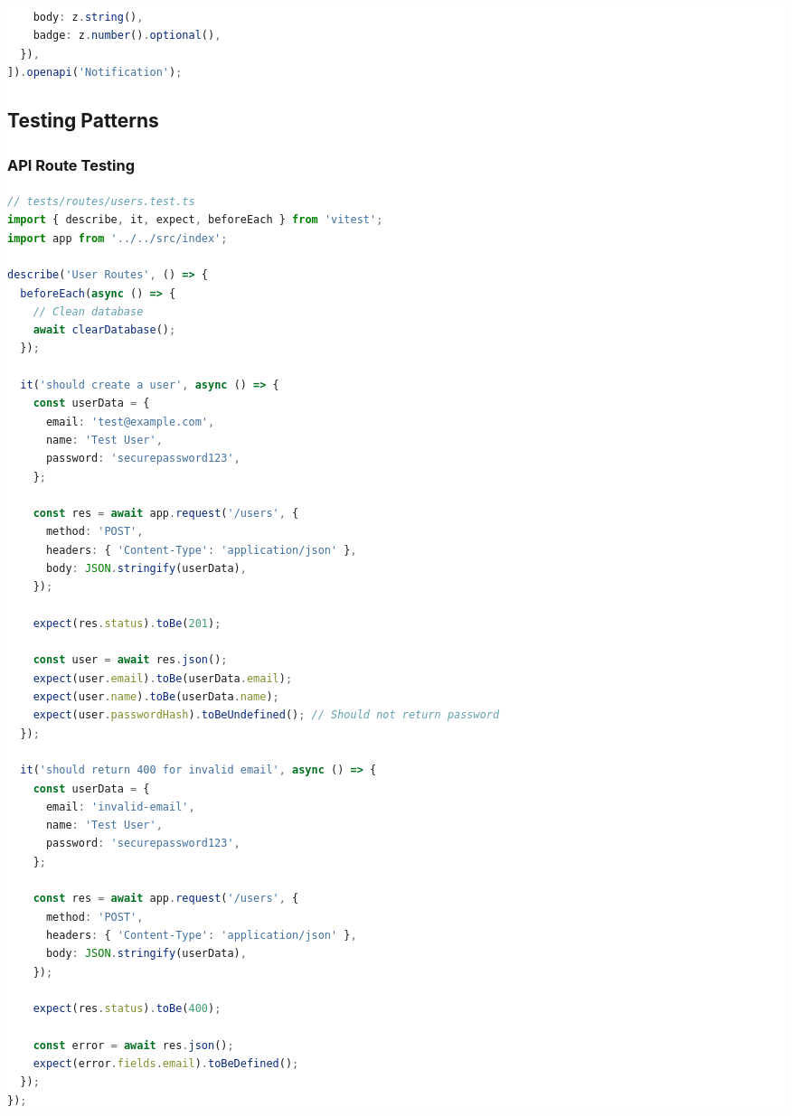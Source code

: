 ```typescript
    body: z.string(),
    badge: z.number().optional(),
  }),
]).openapi('Notification');
```

## Testing Patterns

### API Route Testing
```typescript
// tests/routes/users.test.ts
import { describe, it, expect, beforeEach } from 'vitest';
import app from '../../src/index';

describe('User Routes', () => {
  beforeEach(async () => {
    // Clean database
    await clearDatabase();
  });
  
  it('should create a user', async () => {
    const userData = {
      email: 'test@example.com',
      name: 'Test User',
      password: 'securepassword123',
    };
    
    const res = await app.request('/users', {
      method: 'POST',
      headers: { 'Content-Type': 'application/json' },
      body: JSON.stringify(userData),
    });
    
    expect(res.status).toBe(201);
    
    const user = await res.json();
    expect(user.email).toBe(userData.email);
    expect(user.name).toBe(userData.name);
    expect(user.passwordHash).toBeUndefined(); // Should not return password
  });
  
  it('should return 400 for invalid email', async () => {
    const userData = {
      email: 'invalid-email',
      name: 'Test User',
      password: 'securepassword123',
    };
    
    const res = await app.request('/users', {
      method: 'POST',
      headers: { 'Content-Type': 'application/json' },
      body: JSON.stringify(userData),
    });
    
    expect(res.status).toBe(400);
    
    const error = await res.json();
    expect(error.fields.email).toBeDefined();
  });
});
```
